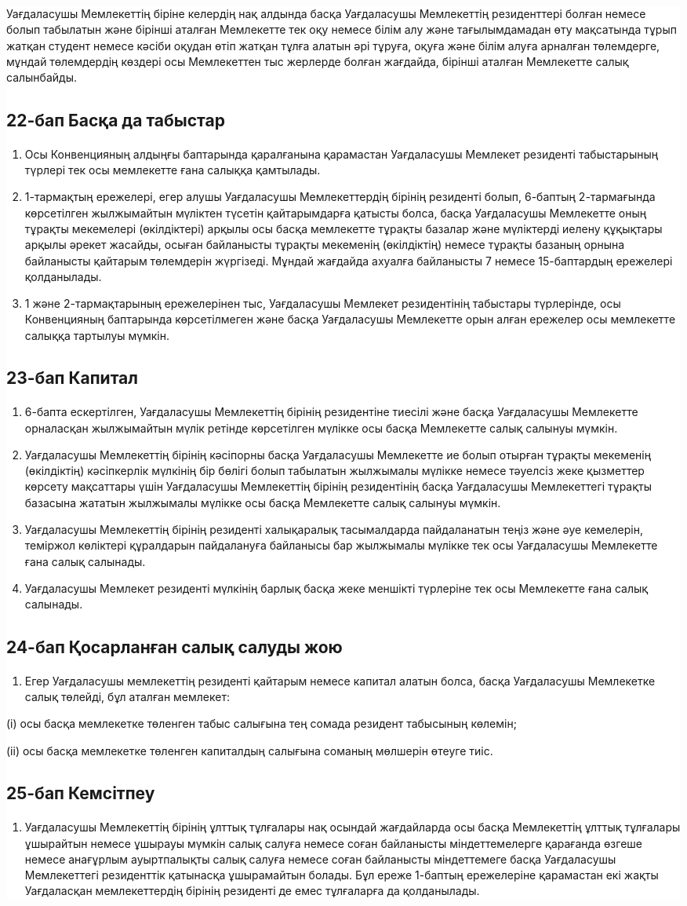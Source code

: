 Уағдаласушы Мемлекеттің біріне келердің нақ алдында басқа Уағдаласушы Мемлекеттің резиденттері болған немесе болып табылатын және бірінші аталған Мемлекетте тек оқу немесе білім алу және тағылымдамадан өту мақсатында тұрып жатқан студент немесе кәсіби оқудан өтіп жатқан тұлға алатын әрі тұруға, оқуға және білім алуға арналған төлемдерге, мұндай төлемдердің көздері осы Мемлекеттен тыс жерлерде болған жағдайда, бірінші аталған Мемлекетте салық салынбайды.

## 22-бап Басқа да табыстар

1. Осы Конвенцияның алдыңғы баптарында қаралғанына қарамастан Уағдаласушы Мемлекет резиденті табыстарының түрлері тек осы мемлекетте ғана салыққа қамтылады.

2. 1-тармақтың ережелері, егер алушы Уағдаласушы Мемлекеттердің бірінің резиденті болып, 6-баптың 2-тармағында көрсетілген жылжымайтын мүліктен түсетін қайтарымдарға қатысты болса, басқа Уағдаласушы Мемлекетте оның тұрақты мекемелері (өкілдіктері) арқылы осы басқа мемлекетте тұрақты базалар және мүліктерді иелену құқықтары арқылы әрекет жасайды, осыған байланысты тұрақты мекеменің (өкілдіктің) немесе тұрақты базаның орнына байланысты қайтарым төлемдерін жүргізеді. Мұндай жағдайда ахуалға байланысты 7 немесе 15-баптардың ережелері қолданылады.

3. 1 және 2-тармақтарының ережелерінен тыс, Уағдаласушы Мемлекет резидентінің табыстары түрлерінде, осы Конвенцияның баптарында көрсетілмеген және басқа Уағдаласушы Мемлекетте орын алған ережелер осы мемлекетте салыққа тартылуы мүмкін.

## 23-бап Капитал

1. 6-бапта ескертілген, Уағдаласушы Мемлекеттің бірінің резидентіне тиесілі және басқа Уағдаласушы Мемлекетте орналасқан жылжымайтын мүлік ретінде көрсетілген мүлікке осы басқа Мемлекетте салық салынуы мүмкін.

2. Уағдаласушы Мемлекеттің бірінің кәсіпорны басқа Уағдаласушы Мемлекетте ие болып отырған тұрақты мекеменің (өкілдіктің) кәсіпкерлік мүлкінің бір бөлігі болып табылатын жылжымалы мүлікке немесе тәуелсіз жеке қызметтер көрсету мақсаттары үшін Уағдаласушы Мемлекеттің бірінің резидентінің басқа Уағдаласушы Мемлекеттегі тұрақты базасына жататын жылжымалы мүлікке осы басқа Мемлекетте салық салынуы мүмкін.

3. Уағдаласушы Мемлекеттің бірінің резиденті халықаралық тасымалдарда пайдаланатын теңіз және әуе кемелерін, теміржол көліктері құралдарын пайдалануға байланысы бар жылжымалы мүлікке тек осы Уағдаласушы Мемлекетте ғана салық салынады.

4. Уағдаласушы Мемлекет резиденті мүлкінің барлық басқа жеке меншікті түрлеріне тек осы Мемлекетте ғана салық салынады.

## 24-бап Қосарланған салық салуды жою

1. Егер Уағдаласушы мемлекеттің резиденті қайтарым немесе капитал алатын болса, басқа Уағдаласушы Мемлекетке салық төлейді, бұл аталған мемлекет:

(і) осы басқа мемлекетке төленген табыс салығына тең сомада резидент табысының көлемін;

(іі) осы басқа мемлекетке төленген капиталдың салығына соманың мөлшерін өтеуге тиіс.

## 25-бап Кемсітпеу

1. Уағдаласушы Мемлекеттің бірінің ұлттық тұлғалары нақ осындай жағдайларда осы басқа Мемлекеттің ұлттық тұлғалары ұшырайтын немесе ұшырауы мүмкін салық салуға немесе соған байланысты міндеттемелерге қарағанда өзгеше немесе анағұрлым ауыртпалықты салық салуға немесе соған байланысты міндеттемеге басқа Уағдаласушы Мемлекеттегі резиденттік қатынасқа ұшырамайтын болады. Бұл ереже 1-баптың ережелеріне қарамастан екі жақты Уағдаласқан мемлекеттердің бірінің резиденті де емес тұлғаларға да қолданылады.
